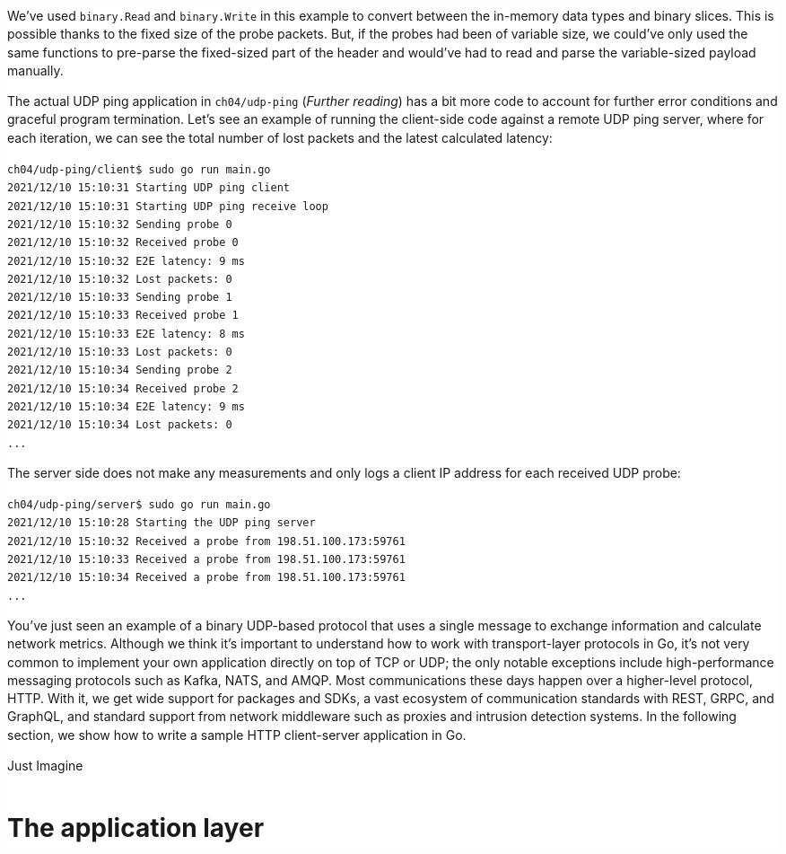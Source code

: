 We’ve used `binary.Read` and `binary.Write` in this example to convert between the in-memory data types and binary slices. This is possible thanks to the fixed size of the probe packets. But, if the probes had been of variable size, we could’ve only used the same functions to pre-parse the fixed-sized part of the header and would’ve had to read and parse the variable-sized payload manually.

The actual UDP ping application in `ch04/udp-ping` (_Further reading_) has a bit more code to account for further error conditions and graceful program termination. Let’s see an example of running the client-side code against a remote UDP ping server, where for each iteration, we can see the total number of lost packets and the latest calculated latency:

```markup
ch04/udp-ping/client$ sudo go run main.go
2021/12/10 15:10:31 Starting UDP ping client
2021/12/10 15:10:31 Starting UDP ping receive loop
2021/12/10 15:10:32 Sending probe 0
2021/12/10 15:10:32 Received probe 0
2021/12/10 15:10:32 E2E latency: 9 ms
2021/12/10 15:10:32 Lost packets: 0
2021/12/10 15:10:33 Sending probe 1
2021/12/10 15:10:33 Received probe 1
2021/12/10 15:10:33 E2E latency: 8 ms
2021/12/10 15:10:33 Lost packets: 0
2021/12/10 15:10:34 Sending probe 2
2021/12/10 15:10:34 Received probe 2
2021/12/10 15:10:34 E2E latency: 9 ms
2021/12/10 15:10:34 Lost packets: 0
...
```

The server side does not make any measurements and only logs a client IP address for each received UDP probe:

```markup
ch04/udp-ping/server$ sudo go run main.go
2021/12/10 15:10:28 Starting the UDP ping server
2021/12/10 15:10:32 Received a probe from 198.51.100.173:59761
2021/12/10 15:10:33 Received a probe from 198.51.100.173:59761
2021/12/10 15:10:34 Received a probe from 198.51.100.173:59761
...
```

You’ve just seen an example of a binary UDP-based protocol that uses a single message to exchange information and calculate network metrics. Although we think it’s important to understand how to work with transport-layer protocols in Go, it’s not very common to implement your own application directly on top of TCP or UDP; the only notable exceptions include high-performance messaging protocols such as Kafka, NATS, and AMQP. Most communications these days happen over a higher-level protocol, HTTP. With it, we get wide support for packages and SDKs, a vast ecosystem of communication standards with REST, GRPC, and GraphQL, and standard support from network middleware such as proxies and intrusion detection systems. In the following section, we show how to write a sample HTTP client-server application in Go.

Just Imagine

# The application layer
